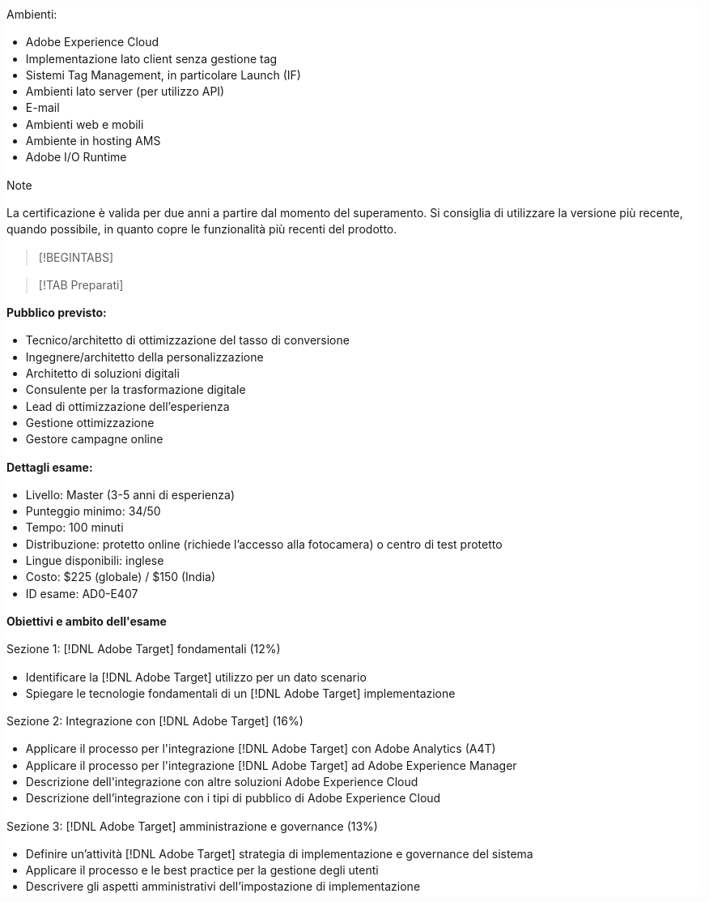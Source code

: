 Ambienti:

* Adobe Experience Cloud
* Implementazione lato client senza gestione tag
* Sistemi Tag Management, in particolare Launch (IF)
* Ambienti lato server (per utilizzo API)
* E-mail
* Ambienti web e mobili
* Ambiente in hosting AMS
* Adobe I/O Runtime

>[!NOTE]
>
>La certificazione è valida per due anni a partire dal momento del superamento. Si consiglia di utilizzare la versione più recente, quando possibile, in quanto copre le funzionalità più recenti del prodotto.

>[!BEGINTABS]

>[!TAB Preparati]

**Pubblico previsto:**

* Tecnico/architetto di ottimizzazione del tasso di conversione
* Ingegnere/architetto della personalizzazione
* Architetto di soluzioni digitali
* Consulente per la trasformazione digitale
* Lead di ottimizzazione dell’esperienza
* Gestione ottimizzazione
* Gestore campagne online

**Dettagli esame:**

* Livello: Master (3-5 anni di esperienza)
* Punteggio minimo: 34/50
* Tempo: 100 minuti
* Distribuzione: protetto online (richiede l’accesso alla fotocamera) o centro di test protetto
* Lingue disponibili: inglese
* Costo: $225 (globale) / $150 (India)
* ID esame: AD0-E407

**Obiettivi e ambito dell&#39;esame**

Sezione 1: [!DNL Adobe Target] fondamentali (12%)

* Identificare la [!DNL Adobe Target] utilizzo per un dato scenario
* Spiegare le tecnologie fondamentali di un [!DNL Adobe Target] implementazione

Sezione 2: Integrazione con [!DNL Adobe Target] (16%)

* Applicare il processo per l&#39;integrazione [!DNL Adobe Target] con Adobe Analytics (A4T)
* Applicare il processo per l&#39;integrazione [!DNL Adobe Target] ad Adobe Experience Manager
* Descrizione dell&#39;integrazione con altre soluzioni Adobe Experience Cloud
* Descrizione dell’integrazione con i tipi di pubblico di Adobe Experience Cloud

Sezione 3: [!DNL Adobe Target] amministrazione e governance (13%)

* Definire un’attività [!DNL Adobe Target] strategia di implementazione e governance del sistema
* Applicare il processo e le best practice per la gestione degli utenti
* Descrivere gli aspetti amministrativi dell’impostazione di implementazione
